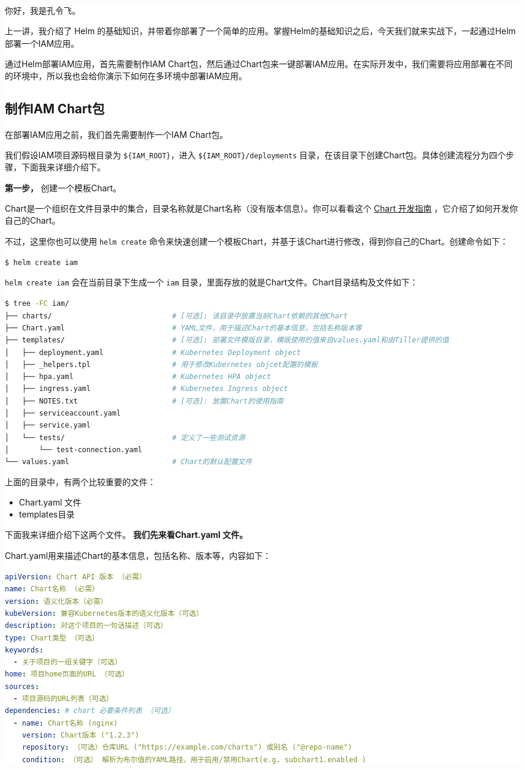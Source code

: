 你好，我是孔令飞。

上一讲，我介绍了 Helm 的基础知识，并带着你部署了一个简单的应用。掌握Helm的基础知识之后，今天我们就来实战下，一起通过Helm部署一个IAM应用。

通过Helm部署IAM应用，首先需要制作IAM Chart包，然后通过Chart包来一键部署IAM应用。在实际开发中，我们需要将应用部署在不同的环境中，所以我也会给你演示下如何在多环境中部署IAM应用。

## 制作IAM Chart包

在部署IAM应用之前，我们首先需要制作一个IAM Chart包。

我们假设IAM项目源码根目录为 `${IAM_ROOT}`，进入 `${IAM_ROOT}/deployments` 目录，在该目录下创建Chart包。具体创建流程分为四个步骤，下面我来详细介绍下。

**第一步，** 创建一个模板Chart。

Chart是一个组织在文件目录中的集合，目录名称就是Chart名称（没有版本信息）。你可以看看这个 [Chart 开发指南](https://helm.sh/zh/docs/topics/charts) ，它介绍了如何开发你自己的Chart。

不过，这里你也可以使用 `helm create` 命令来快速创建一个模板Chart，并基于该Chart进行修改，得到你自己的Chart。创建命令如下：

```bash
$ helm create iam

```

`helm create iam` 会在当前目录下生成一个 `iam` 目录，里面存放的就是Chart文件。Chart目录结构及文件如下：

```bash
$ tree -FC iam/
├── charts/                            # [可选]: 该目录中放置当前Chart依赖的其他Chart
├── Chart.yaml                         # YAML文件，用于描述Chart的基本信息，包括名称版本等
├── templates/                         # [可选]: 部署文件模版目录，模版使用的值来自values.yaml和由Tiller提供的值
│   ├── deployment.yaml                # Kubernetes Deployment object
│   ├── _helpers.tpl                   # 用于修改Kubernetes objcet配置的模板
│   ├── hpa.yaml                       # Kubernetes HPA object
│   ├── ingress.yaml                   # Kubernetes Ingress object
│   ├── NOTES.txt                      # [可选]: 放置Chart的使用指南
│   ├── serviceaccount.yaml
│   ├── service.yaml
│   └── tests/                         # 定义了一些测试资源
│       └── test-connection.yaml
└── values.yaml                        # Chart的默认配置文件

```

上面的目录中，有两个比较重要的文件：

- Chart.yaml 文件
- templates目录

下面我来详细介绍下这两个文件。 **我们先来看Chart.yaml 文件。**

Chart.yaml用来描述Chart的基本信息，包括名称、版本等，内容如下：

```yaml
apiVersion: Chart API 版本 （必需）
name: Chart名称 （必需）
version: 语义化版本（必需）
kubeVersion: 兼容Kubernetes版本的语义化版本（可选）
description: 对这个项目的一句话描述（可选）
type: Chart类型 （可选）
keywords:
  - 关于项目的一组关键字（可选）
home: 项目home页面的URL （可选）
sources:
  - 项目源码的URL列表（可选）
dependencies: # chart 必要条件列表 （可选）
  - name: Chart名称 (nginx)
    version: Chart版本 ("1.2.3")
    repository: （可选）仓库URL ("https://example.com/charts") 或别名 ("@repo-name")
    condition: （可选） 解析为布尔值的YAML路径，用于启用/禁用Chart(e.g. subchart1.enabled )
```